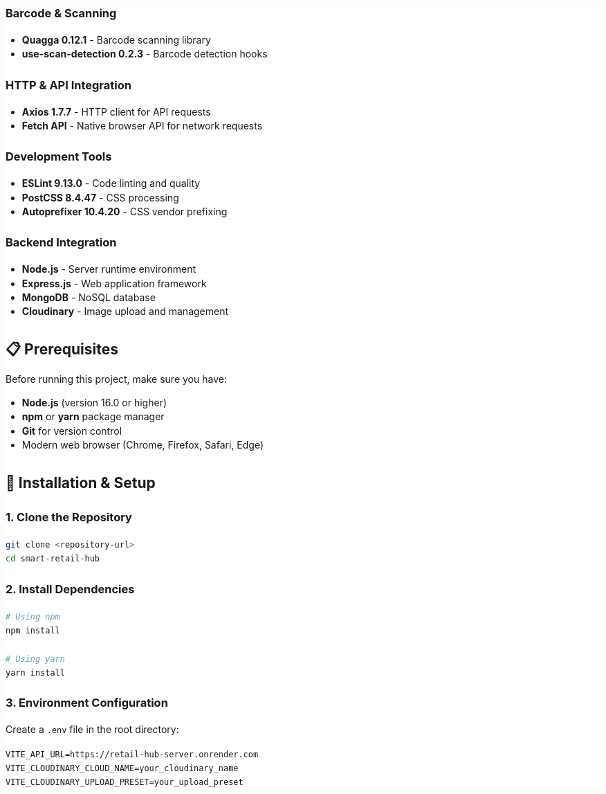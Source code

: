 ### Barcode & Scanning
- **Quagga 0.12.1** - Barcode scanning library
- **use-scan-detection 0.2.3** - Barcode detection hooks

### HTTP & API Integration
- **Axios 1.7.7** - HTTP client for API requests
- **Fetch API** - Native browser API for network requests

### Development Tools
- **ESLint 9.13.0** - Code linting and quality
- **PostCSS 8.4.47** - CSS processing
- **Autoprefixer 10.4.20** - CSS vendor prefixing

### Backend Integration
- **Node.js** - Server runtime environment
- **Express.js** - Web application framework
- **MongoDB** - NoSQL database
- **Cloudinary** - Image upload and management

## 📋 Prerequisites

Before running this project, make sure you have:

- **Node.js** (version 16.0 or higher)
- **npm** or **yarn** package manager
- **Git** for version control
- Modern web browser (Chrome, Firefox, Safari, Edge)

## 🚀 Installation & Setup

### 1. Clone the Repository
```bash
git clone <repository-url>
cd smart-retail-hub
```

### 2. Install Dependencies
```bash
# Using npm
npm install

# Using yarn
yarn install
```

### 3. Environment Configuration
Create a `.env` file in the root directory:
```env
VITE_API_URL=https://retail-hub-server.onrender.com
VITE_CLOUDINARY_CLOUD_NAME=your_cloudinary_name
VITE_CLOUDINARY_UPLOAD_PRESET=your_upload_preset
```
